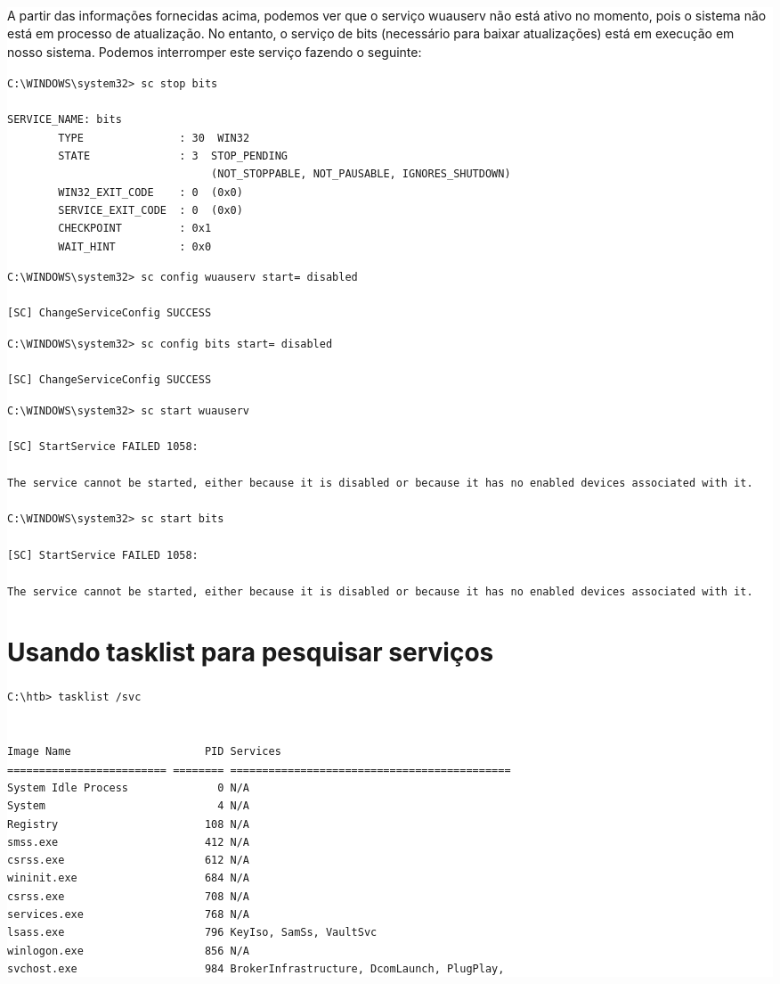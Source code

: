A partir das informações fornecidas acima, podemos ver que o serviço wuauserv não está ativo no momento, pois o sistema não está em processo de atualização. No entanto, o serviço de bits (necessário para baixar atualizações) está em execução em nosso sistema. Podemos interromper este serviço fazendo o seguinte:

```cmd-session
C:\WINDOWS\system32> sc stop bits

SERVICE_NAME: bits
        TYPE               : 30  WIN32
        STATE              : 3  STOP_PENDING
                                (NOT_STOPPABLE, NOT_PAUSABLE, IGNORES_SHUTDOWN)
        WIN32_EXIT_CODE    : 0  (0x0)
        SERVICE_EXIT_CODE  : 0  (0x0)
        CHECKPOINT         : 0x1
        WAIT_HINT          : 0x0
```

```cmd-session
C:\WINDOWS\system32> sc config wuauserv start= disabled

[SC] ChangeServiceConfig SUCCESS
```

```cmd-session
C:\WINDOWS\system32> sc config bits start= disabled

[SC] ChangeServiceConfig SUCCESS
```


```cmd-session
C:\WINDOWS\system32> sc start wuauserv 

[SC] StartService FAILED 1058:

The service cannot be started, either because it is disabled or because it has no enabled devices associated with it.

C:\WINDOWS\system32> sc start bits

[SC] StartService FAILED 1058:

The service cannot be started, either because it is disabled or because it has no enabled devices associated with it.
```


# Usando tasklist para pesquisar serviços

```cmd-session
C:\htb> tasklist /svc


Image Name                     PID Services
========================= ======== ============================================
System Idle Process              0 N/A
System                           4 N/A
Registry                       108 N/A
smss.exe                       412 N/A
csrss.exe                      612 N/A
wininit.exe                    684 N/A
csrss.exe                      708 N/A
services.exe                   768 N/A
lsass.exe                      796 KeyIso, SamSs, VaultSvc
winlogon.exe                   856 N/A
svchost.exe                    984 BrokerInfrastructure, DcomLaunch, PlugPlay,
```